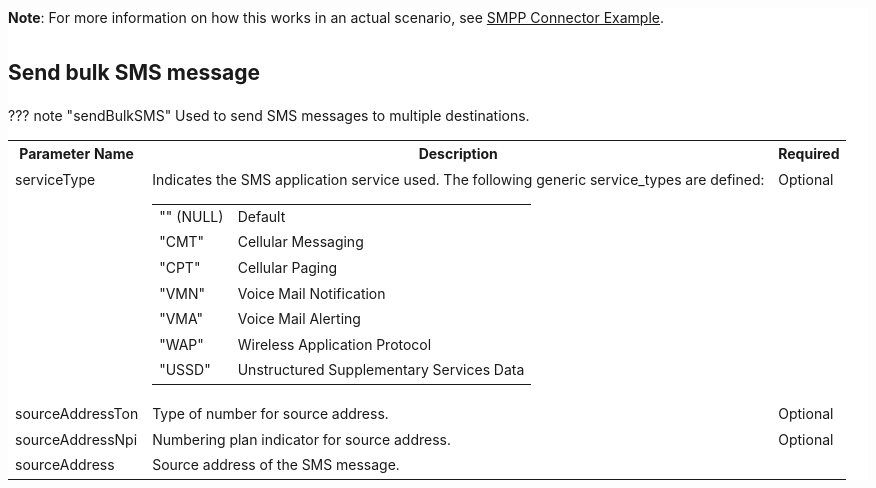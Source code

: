 **Note**: For more information on how this works in an actual scenario, see [SMPP Connector Example]({{base_path}}/reference/connectors/smpp-connector/smpp-connector-example/).

## Send bulk SMS message

??? note "sendBulkSMS"
    Used to send SMS messages to multiple destinations.
    <table>
    <tr>
       <th>Parameter Name</th>
       <th>Description</th>
       <th>Required</th>
    </tr>
    <tr>
       <td>serviceType</td>
       <td>
          Indicates the SMS application service used. The following generic service_types are defined:
          <table>
             <tr>
                <td>"" (NULL)	</td>
                <td>Default</td>
             </tr>
             <tr>
                <td>"CMT"</td>
                <td>Cellular Messaging</td>
             </tr>
             <tr>
                <td>"CPT"	</td>
                <td>Cellular Paging</td>
             </tr>
             <tr>
                <td>"VMN"</td>
                <td>Voice Mail Notification</td>
             </tr>
             <tr>
                <td>"VMA"</td>
                <td>Voice Mail Alerting</td>
             </tr>
             <tr>
                <td>"WAP"</td>
                <td>Wireless Application Protocol</td>
             </tr>
             <tr>
                <td>"USSD"</td>
                <td>Unstructured Supplementary Services Data</td>
             </tr>
          </table>
       </td>
       <td>Optional</td>
    </tr>
    <tr>
       <td>sourceAddressTon</td>
       <td>Type of number for source address.</td>
       <td>Optional</td>
    </tr>
    <tr>
       <td>sourceAddressNpi</td>
       <td>Numbering plan indicator for source address.</td>
       <td>Optional</td>
    </tr>
    <tr>
       <td>sourceAddress</td>
       <td>Source address of the SMS message.</td>